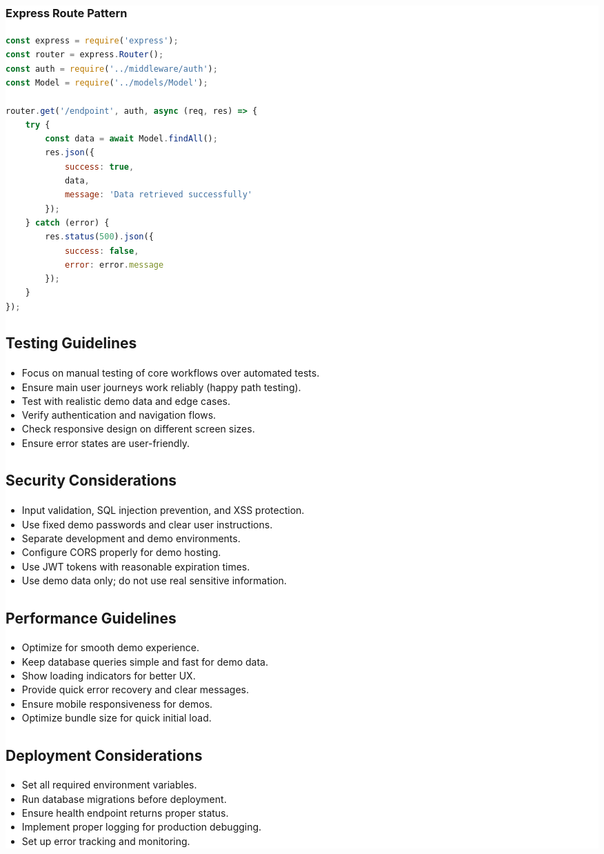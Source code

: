 
### Express Route Pattern
```javascript
const express = require('express');
const router = express.Router();
const auth = require('../middleware/auth');
const Model = require('../models/Model');

router.get('/endpoint', auth, async (req, res) => {
    try {
        const data = await Model.findAll();
        res.json({
            success: true,
            data,
            message: 'Data retrieved successfully'
        });
    } catch (error) {
        res.status(500).json({
            success: false,
            error: error.message
        });
    }
});
```

## Testing Guidelines
- Focus on manual testing of core workflows over automated tests.
- Ensure main user journeys work reliably (happy path testing).
- Test with realistic demo data and edge cases.
- Verify authentication and navigation flows.
- Check responsive design on different screen sizes.
- Ensure error states are user-friendly.

## Security Considerations
- Input validation, SQL injection prevention, and XSS protection.
- Use fixed demo passwords and clear user instructions.
- Separate development and demo environments.
- Configure CORS properly for demo hosting.
- Use JWT tokens with reasonable expiration times.
- Use demo data only; do not use real sensitive information.

## Performance Guidelines
- Optimize for smooth demo experience.
- Keep database queries simple and fast for demo data.
- Show loading indicators for better UX.
- Provide quick error recovery and clear messages.
- Ensure mobile responsiveness for demos.
- Optimize bundle size for quick initial load.

## Deployment Considerations
- Set all required environment variables.
- Run database migrations before deployment.
- Ensure health endpoint returns proper status.
- Implement proper logging for production debugging.
- Set up error tracking and monitoring.
